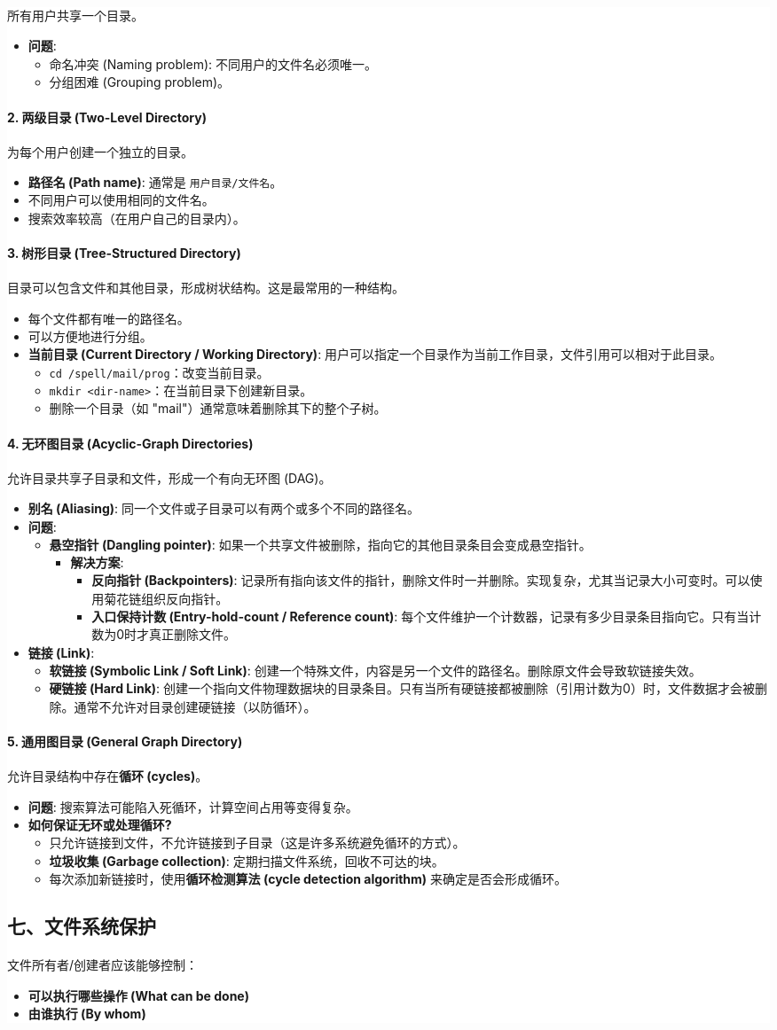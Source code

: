 所有用户共享一个目录。

*   **问题**:
    *   命名冲突 (Naming problem): 不同用户的文件名必须唯一。
    *   分组困难 (Grouping problem)。

#### 2. 两级目录 (Two-Level Directory)

为每个用户创建一个独立的目录。

*   **路径名 (Path name)**: 通常是 `用户目录/文件名`。
*   不同用户可以使用相同的文件名。
*   搜索效率较高（在用户自己的目录内）。

#### 3. 树形目录 (Tree-Structured Directory)

目录可以包含文件和其他目录，形成树状结构。这是最常用的一种结构。

*   每个文件都有唯一的路径名。
*   可以方便地进行分组。
*   **当前目录 (Current Directory / Working Directory)**: 用户可以指定一个目录作为当前工作目录，文件引用可以相对于此目录。
    *   `cd /spell/mail/prog`：改变当前目录。
    *   `mkdir <dir-name>`：在当前目录下创建新目录。
    *   删除一个目录（如 "mail"）通常意味着删除其下的整个子树。

#### 4. 无环图目录 (Acyclic-Graph Directories)

允许目录共享子目录和文件，形成一个有向无环图 (DAG)。

*   **别名 (Aliasing)**: 同一个文件或子目录可以有两个或多个不同的路径名。
*   **问题**:
    *   **悬空指针 (Dangling pointer)**: 如果一个共享文件被删除，指向它的其他目录条目会变成悬空指针。
        *   **解决方案**:
            *   **反向指针 (Backpointers)**: 记录所有指向该文件的指针，删除文件时一并删除。实现复杂，尤其当记录大小可变时。可以使用菊花链组织反向指针。
            *   **入口保持计数 (Entry-hold-count / Reference count)**: 每个文件维护一个计数器，记录有多少目录条目指向它。只有当计数为0时才真正删除文件。
*   **链接 (Link)**:
    *   **软链接 (Symbolic Link / Soft Link)**: 创建一个特殊文件，内容是另一个文件的路径名。删除原文件会导致软链接失效。
    *   **硬链接 (Hard Link)**: 创建一个指向文件物理数据块的目录条目。只有当所有硬链接都被删除（引用计数为0）时，文件数据才会被删除。通常不允许对目录创建硬链接（以防循环）。

#### 5. 通用图目录 (General Graph Directory)

允许目录结构中存在**循环 (cycles)**。

*   **问题**: 搜索算法可能陷入死循环，计算空间占用等变得复杂。
*   **如何保证无环或处理循环?**
    *   只允许链接到文件，不允许链接到子目录（这是许多系统避免循环的方式）。
    *   **垃圾收集 (Garbage collection)**: 定期扫描文件系统，回收不可达的块。
    *   每次添加新链接时，使用**循环检测算法 (cycle detection algorithm)** 来确定是否会形成循环。

## 七、文件系统保护

文件所有者/创建者应该能够控制：

*   **可以执行哪些操作 (What can be done)**
*   **由谁执行 (By whom)**
